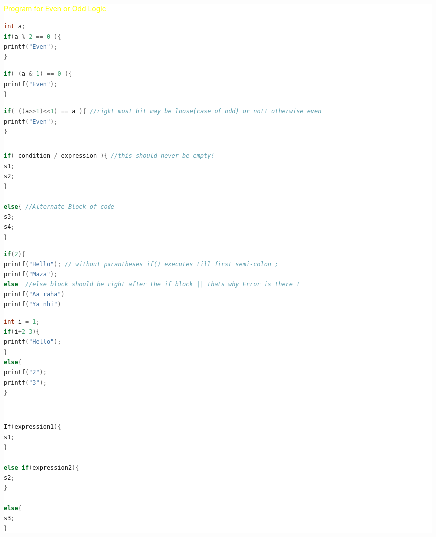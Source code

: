 <font color="#ffff00">Program for Even or Odd Logic !</font>
```C
int a;
if(a % 2 == 0 ){
printf("Even");
}
```

```C
if( (a & 1) == 0 ){
printf("Even");
}
```

```C
if( ((a>>1)<<1) == a ){ //right most bit may be loose(case of odd) or not! otherwise even
printf("Even");
}
```

---

```C
if( condition / expression ){ //this should never be empty!
s1;
s2;
}

else{ //Alternate Block of code
s3;
s4;
}
```

```C
if(2){
printf("Hello"); // without parantheses if() executes till first semi-colon ;
printf("Maza");
else  //else block should be right after the if block || thats why Error is there !
printf("Aa raha")
printf("Ya nhi")
```

```C
int i = 1;
if(i+2-3){
printf("Hello");
}
else{
printf("2");
printf("3");
}
```

---

```C

If(expression1){
s1;
}

else if(expression2){
s2;
}

else{
s3;
}
```